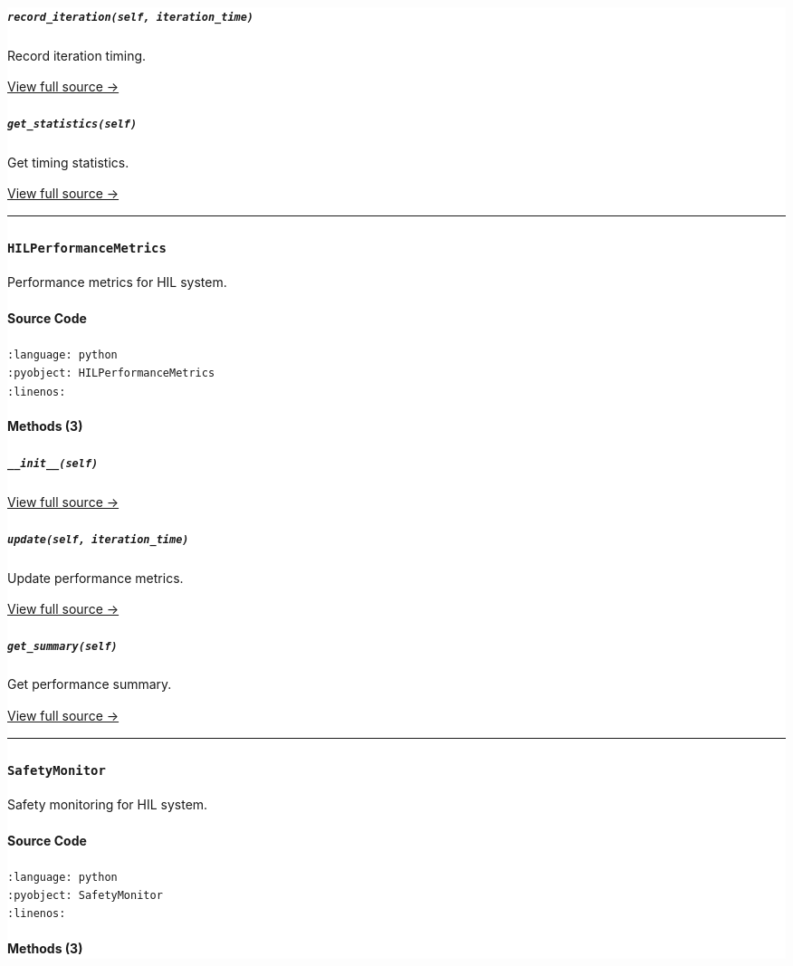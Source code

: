 ##### `record_iteration(self, iteration_time)`

Record iteration timing.

[View full source →](#method-timingmonitor-record_iteration)

##### `get_statistics(self)`

Get timing statistics.

[View full source →](#method-timingmonitor-get_statistics)

---

### `HILPerformanceMetrics`

Performance metrics for HIL system.

#### Source Code

```{literalinclude} ../../../src/interfaces/hil/enhanced_hil.py
:language: python
:pyobject: HILPerformanceMetrics
:linenos:
```

#### Methods (3)

##### `__init__(self)`

[View full source →](#method-hilperformancemetrics-__init__)

##### `update(self, iteration_time)`

Update performance metrics.

[View full source →](#method-hilperformancemetrics-update)

##### `get_summary(self)`

Get performance summary.

[View full source →](#method-hilperformancemetrics-get_summary)

---

### `SafetyMonitor`

Safety monitoring for HIL system.

#### Source Code

```{literalinclude} ../../../src/interfaces/hil/enhanced_hil.py
:language: python
:pyobject: SafetyMonitor
:linenos:
```

#### Methods (3)
